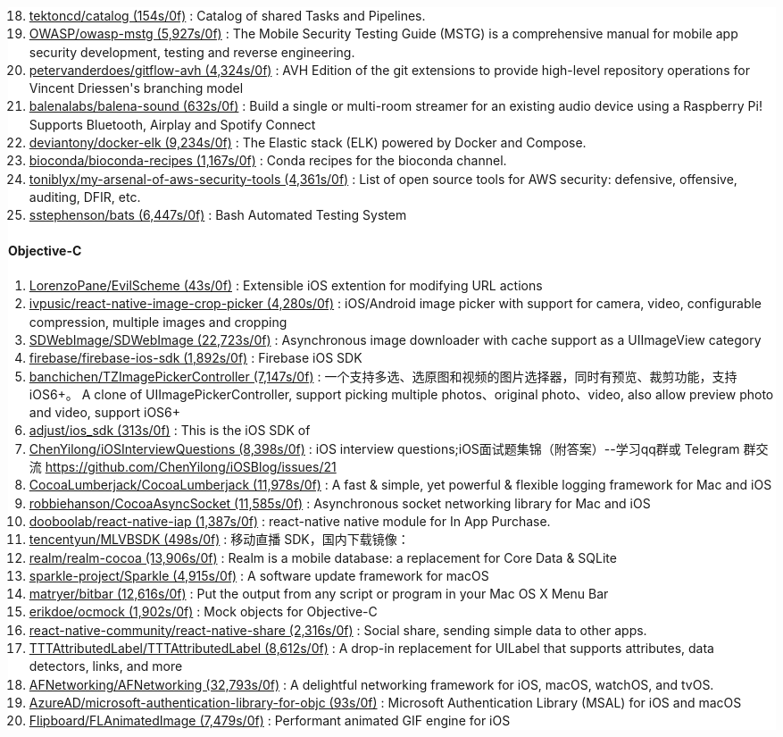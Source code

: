 18. [tektoncd/catalog (154s/0f)](https://github.com/tektoncd/catalog) : Catalog of shared Tasks and Pipelines.
19. [OWASP/owasp-mstg (5,927s/0f)](https://github.com/OWASP/owasp-mstg) : The Mobile Security Testing Guide (MSTG) is a comprehensive manual for mobile app security development, testing and reverse engineering.
20. [petervanderdoes/gitflow-avh (4,324s/0f)](https://github.com/petervanderdoes/gitflow-avh) : AVH Edition of the git extensions to provide high-level repository operations for Vincent Driessen's branching model
21. [balenalabs/balena-sound (632s/0f)](https://github.com/balenalabs/balena-sound) : Build a single or multi-room streamer for an existing audio device using a Raspberry Pi! Supports Bluetooth, Airplay and Spotify Connect
22. [deviantony/docker-elk (9,234s/0f)](https://github.com/deviantony/docker-elk) : The Elastic stack (ELK) powered by Docker and Compose.
23. [bioconda/bioconda-recipes (1,167s/0f)](https://github.com/bioconda/bioconda-recipes) : Conda recipes for the bioconda channel.
24. [toniblyx/my-arsenal-of-aws-security-tools (4,361s/0f)](https://github.com/toniblyx/my-arsenal-of-aws-security-tools) : List of open source tools for AWS security: defensive, offensive, auditing, DFIR, etc.
25. [sstephenson/bats (6,447s/0f)](https://github.com/sstephenson/bats) : Bash Automated Testing System

#### Objective-C
1. [LorenzoPane/EvilScheme (43s/0f)](https://github.com/LorenzoPane/EvilScheme) : Extensible iOS extention for modifying URL actions
2. [ivpusic/react-native-image-crop-picker (4,280s/0f)](https://github.com/ivpusic/react-native-image-crop-picker) : iOS/Android image picker with support for camera, video, configurable compression, multiple images and cropping
3. [SDWebImage/SDWebImage (22,723s/0f)](https://github.com/SDWebImage/SDWebImage) : Asynchronous image downloader with cache support as a UIImageView category
4. [firebase/firebase-ios-sdk (1,892s/0f)](https://github.com/firebase/firebase-ios-sdk) : Firebase iOS SDK
5. [banchichen/TZImagePickerController (7,147s/0f)](https://github.com/banchichen/TZImagePickerController) : 一个支持多选、选原图和视频的图片选择器，同时有预览、裁剪功能，支持iOS6+。 A clone of UIImagePickerController, support picking multiple photos、original photo、video, also allow preview photo and video, support iOS6+
6. [adjust/ios_sdk (313s/0f)](https://github.com/adjust/ios_sdk) : This is the iOS SDK of
7. [ChenYilong/iOSInterviewQuestions (8,398s/0f)](https://github.com/ChenYilong/iOSInterviewQuestions) : iOS interview questions;iOS面试题集锦（附答案）--学习qq群或 Telegram 群交流 https://github.com/ChenYilong/iOSBlog/issues/21
8. [CocoaLumberjack/CocoaLumberjack (11,978s/0f)](https://github.com/CocoaLumberjack/CocoaLumberjack) : A fast & simple, yet powerful & flexible logging framework for Mac and iOS
9. [robbiehanson/CocoaAsyncSocket (11,585s/0f)](https://github.com/robbiehanson/CocoaAsyncSocket) : Asynchronous socket networking library for Mac and iOS
10. [dooboolab/react-native-iap (1,387s/0f)](https://github.com/dooboolab/react-native-iap) : react-native native module for In App Purchase.
11. [tencentyun/MLVBSDK (498s/0f)](https://github.com/tencentyun/MLVBSDK) : 移动直播 SDK，国内下载镜像：
12. [realm/realm-cocoa (13,906s/0f)](https://github.com/realm/realm-cocoa) : Realm is a mobile database: a replacement for Core Data & SQLite
13. [sparkle-project/Sparkle (4,915s/0f)](https://github.com/sparkle-project/Sparkle) : A software update framework for macOS
14. [matryer/bitbar (12,616s/0f)](https://github.com/matryer/bitbar) : Put the output from any script or program in your Mac OS X Menu Bar
15. [erikdoe/ocmock (1,902s/0f)](https://github.com/erikdoe/ocmock) : Mock objects for Objective-C
16. [react-native-community/react-native-share (2,316s/0f)](https://github.com/react-native-community/react-native-share) : Social share, sending simple data to other apps.
17. [TTTAttributedLabel/TTTAttributedLabel (8,612s/0f)](https://github.com/TTTAttributedLabel/TTTAttributedLabel) : A drop-in replacement for UILabel that supports attributes, data detectors, links, and more
18. [AFNetworking/AFNetworking (32,793s/0f)](https://github.com/AFNetworking/AFNetworking) : A delightful networking framework for iOS, macOS, watchOS, and tvOS.
19. [AzureAD/microsoft-authentication-library-for-objc (93s/0f)](https://github.com/AzureAD/microsoft-authentication-library-for-objc) : Microsoft Authentication Library (MSAL) for iOS and macOS
20. [Flipboard/FLAnimatedImage (7,479s/0f)](https://github.com/Flipboard/FLAnimatedImage) : Performant animated GIF engine for iOS